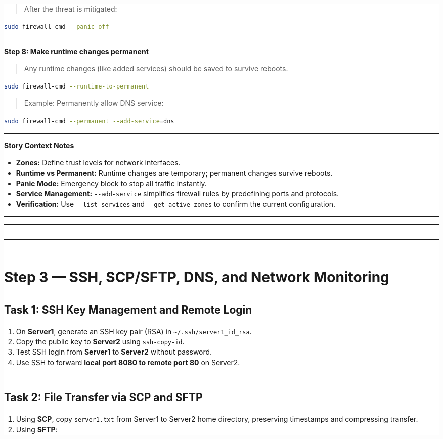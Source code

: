 > After the threat is mitigated:

```bash
sudo firewall-cmd --panic-off
```

---

**Step 8: Make runtime changes permanent**

> Any runtime changes (like added services) should be saved to survive reboots.

```bash
sudo firewall-cmd --runtime-to-permanent
```

> Example: Permanently allow DNS service:

```bash
sudo firewall-cmd --permanent --add-service=dns
```

---

**Story Context Notes**

* **Zones:** Define trust levels for network interfaces.
* **Runtime vs Permanent:** Runtime changes are temporary; permanent changes survive reboots.
* **Panic Mode:** Emergency block to stop all traffic instantly.
* **Service Management:** `--add-service` simplifies firewall rules by predefining ports and protocols.
* **Verification:** Use `--list-services` and `--get-active-zones` to confirm the current configuration.

---
---
---
---
---

# Step 3 — SSH, SCP/SFTP, DNS, and Network Monitoring

## **Task 1: SSH Key Management and Remote Login**

1. On **Server1**, generate an SSH key pair (RSA) in `~/.ssh/server1_id_rsa`.
2. Copy the public key to **Server2** using `ssh-copy-id`.
3. Test SSH login from **Server1** to **Server2** without password.
4. Use SSH to forward **local port 8080 to remote port 80** on Server2.

---

## **Task 2: File Transfer via SCP and SFTP**

1. Using **SCP**, copy `server1.txt` from Server1 to Server2 home directory, preserving timestamps and compressing transfer.
2. Using **SFTP**:
